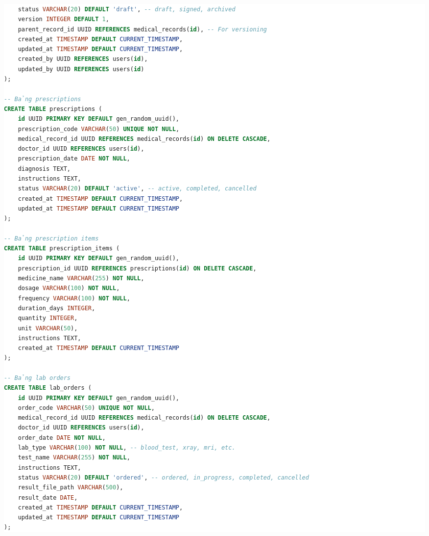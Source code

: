 ```sql
    status VARCHAR(20) DEFAULT 'draft', -- draft, signed, archived
    version INTEGER DEFAULT 1,
    parent_record_id UUID REFERENCES medical_records(id), -- For versioning
    created_at TIMESTAMP DEFAULT CURRENT_TIMESTAMP,
    updated_at TIMESTAMP DEFAULT CURRENT_TIMESTAMP,
    created_by UUID REFERENCES users(id),
    updated_by UUID REFERENCES users(id)
);

-- Bảng prescriptions
CREATE TABLE prescriptions (
    id UUID PRIMARY KEY DEFAULT gen_random_uuid(),
    prescription_code VARCHAR(50) UNIQUE NOT NULL,
    medical_record_id UUID REFERENCES medical_records(id) ON DELETE CASCADE,
    doctor_id UUID REFERENCES users(id),
    prescription_date DATE NOT NULL,
    diagnosis TEXT,
    instructions TEXT,
    status VARCHAR(20) DEFAULT 'active', -- active, completed, cancelled
    created_at TIMESTAMP DEFAULT CURRENT_TIMESTAMP,
    updated_at TIMESTAMP DEFAULT CURRENT_TIMESTAMP
);

-- Bảng prescription items
CREATE TABLE prescription_items (
    id UUID PRIMARY KEY DEFAULT gen_random_uuid(),
    prescription_id UUID REFERENCES prescriptions(id) ON DELETE CASCADE,
    medicine_name VARCHAR(255) NOT NULL,
    dosage VARCHAR(100) NOT NULL,
    frequency VARCHAR(100) NOT NULL,
    duration_days INTEGER,
    quantity INTEGER,
    unit VARCHAR(50),
    instructions TEXT,
    created_at TIMESTAMP DEFAULT CURRENT_TIMESTAMP
);

-- Bảng lab orders
CREATE TABLE lab_orders (
    id UUID PRIMARY KEY DEFAULT gen_random_uuid(),
    order_code VARCHAR(50) UNIQUE NOT NULL,
    medical_record_id UUID REFERENCES medical_records(id) ON DELETE CASCADE,
    doctor_id UUID REFERENCES users(id),
    order_date DATE NOT NULL,
    lab_type VARCHAR(100) NOT NULL, -- blood_test, xray, mri, etc.
    test_name VARCHAR(255) NOT NULL,
    instructions TEXT,
    status VARCHAR(20) DEFAULT 'ordered', -- ordered, in_progress, completed, cancelled
    result_file_path VARCHAR(500),
    result_date DATE,
    created_at TIMESTAMP DEFAULT CURRENT_TIMESTAMP,
    updated_at TIMESTAMP DEFAULT CURRENT_TIMESTAMP
);
```
